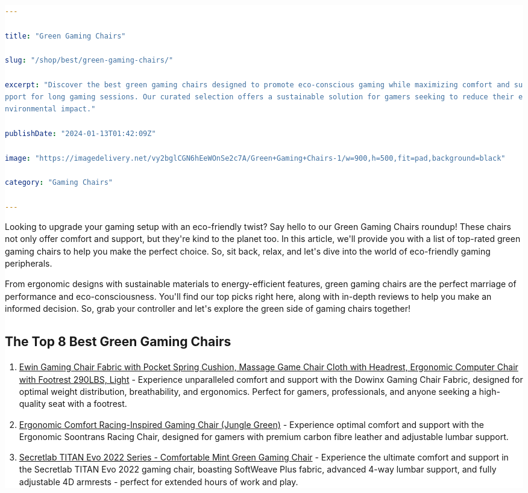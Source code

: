 ```yaml
---

title: "Green Gaming Chairs"

slug: "/shop/best/green-gaming-chairs/"

excerpt: "Discover the best green gaming chairs designed to promote eco-conscious gaming while maximizing comfort and support for long gaming sessions. Our curated selection offers a sustainable solution for gamers seeking to reduce their environmental impact."

publishDate: "2024-01-13T01:42:09Z"

image: "https://imagedelivery.net/vy2bglCGN6hEeWOnSe2c7A/Green+Gaming+Chairs-1/w=900,h=500,fit=pad,background=black"

category: "Gaming Chairs"

---
```


Looking to upgrade your gaming setup with an eco-friendly twist? Say hello to our Green Gaming Chairs roundup! These chairs not only offer comfort and support, but they're kind to the planet too. In this article, we'll provide you with a list of top-rated green gaming chairs to help you make the perfect choice. So, sit back, relax, and let's dive into the world of eco-friendly gaming peripherals. 

From ergonomic designs with sustainable materials to energy-efficient features, green gaming chairs are the perfect marriage of performance and eco-consciousness. You'll find our top picks right here, along with in-depth reviews to help you make an informed decision. So, grab your controller and let's explore the green side of gaming chairs together! 


## The Top 8 Best Green Gaming Chairs

1. [Ewin Gaming Chair Fabric with Pocket Spring Cushion, Massage Game Chair Cloth with Headrest, Ergonomic Computer Chair with Footrest 290LBS, Light](https://serp.ly/@serpgames/amazon/green-gaming-chairs?utm_source=serpgames&utm_medium=website&utm_campaign=serp.games&utm_content=green-gaming-chairs&utm_term=ewin-gaming-chair-fabric-with-pocket-spring-cushion-massage-game-chair-cloth-with-headrest-ergonomic-computer-chair-with-footrest-290lbs-light) - Experience unparalleled comfort and support with the Dowinx Gaming Chair Fabric, designed for optimal weight distribution, breathability, and ergonomics. Perfect for gamers, professionals, and anyone seeking a high-quality seat with a footrest.

2. [Ergonomic Comfort Racing-Inspired Gaming Chair (Jungle Green)](https://serp.ly/@serpgames/amazon/green-gaming-chairs?utm_source=serpgames&utm_medium=website&utm_campaign=serp.games&utm_content=green-gaming-chairs&utm_term=ergonomic-comfort-racing-inspired-gaming-chair-jungle-green) - Experience optimal comfort and support with the Ergonomic Soontrans Racing Chair, designed for gamers with premium carbon fibre leather and adjustable lumbar support.

3. [Secretlab TITAN Evo 2022 Series - Comfortable Mint Green Gaming Chair](https://serp.ly/@serpgames/amazon/green-gaming-chairs?utm_source=serpgames&utm_medium=website&utm_campaign=serp.games&utm_content=green-gaming-chairs&utm_term=secretlab-titan-evo-2022-series-comfortable-mint-green-gaming-chair) - Experience the ultimate comfort and support in the Secretlab TITAN Evo 2022 gaming chair, boasting SoftWeave Plus fabric, advanced 4-way lumbar support, and fully adjustable 4D armrests - perfect for extended hours of work and play.
